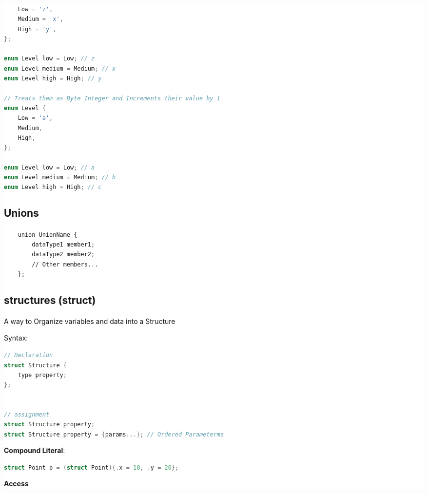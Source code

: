 ```c
    Low = 'z',
    Medium = 'x',
    High = 'y',
};

enum Level low = Low; // z
enum Level medium = Medium; // x
enum Level high = High; // y

// Treats them as Byte Integer and Increments their value by 1
enum Level {
    Low = 'a',
    Medium,
    High,
};

enum Level low = Low; // a
enum Level medium = Medium; // b
enum Level high = High; // c
```
## Unions

        union UnionName {
            dataType1 member1;
            dataType2 member2;
            // Other members...
        };

## structures (struct)

A way to Organize variables and data into a Structure
        
Syntax:

```c
// Declaration
struct Structure {
    type property;
};


// assignment
struct Structure property;
struct Structure property = {params...}; // Ordered Parameterms
```

**Compound Literal**:

```c
struct Point p = (struct Point){.x = 10, .y = 20};
```

**Access**
